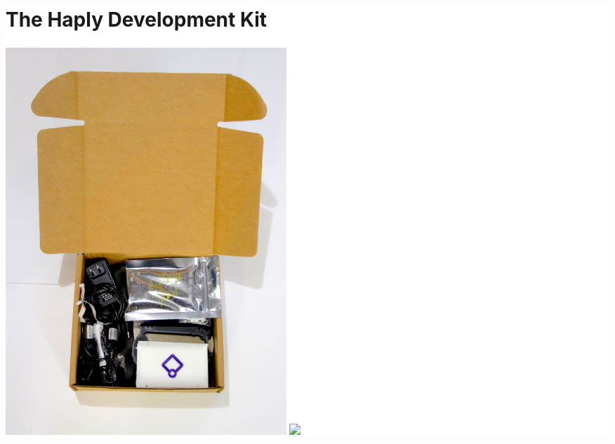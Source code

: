 # The Haply Development Kit


<img src="media/HaplyKit.JPG" width="400"> <img src="media/Haplybox.JPG.JPG" width="400">
